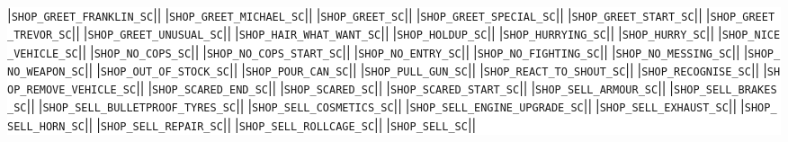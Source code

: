 |`SHOP_GREET_FRANKLIN_SC`||
|`SHOP_GREET_MICHAEL_SC`||
|`SHOP_GREET_SC`||
|`SHOP_GREET_SPECIAL_SC`||
|`SHOP_GREET_START_SC`||
|`SHOP_GREET_TREVOR_SC`||
|`SHOP_GREET_UNUSUAL_SC`||
|`SHOP_HAIR_WHAT_WANT_SC`||
|`SHOP_HOLDUP_SC`||
|`SHOP_HURRYING_SC`||
|`SHOP_HURRY_SC`||
|`SHOP_NICE_VEHICLE_SC`||
|`SHOP_NO_COPS_SC`||
|`SHOP_NO_COPS_START_SC`||
|`SHOP_NO_ENTRY_SC`||
|`SHOP_NO_FIGHTING_SC`||
|`SHOP_NO_MESSING_SC`||
|`SHOP_NO_WEAPON_SC`||
|`SHOP_OUT_OF_STOCK_SC`||
|`SHOP_POUR_CAN_SC`||
|`SHOP_PULL_GUN_SC`||
|`SHOP_REACT_TO_SHOUT_SC`||
|`SHOP_RECOGNISE_SC`||
|`SHOP_REMOVE_VEHICLE_SC`||
|`SHOP_SCARED_END_SC`||
|`SHOP_SCARED_SC`||
|`SHOP_SCARED_START_SC`||
|`SHOP_SELL_ARMOUR_SC`||
|`SHOP_SELL_BRAKES_SC`||
|`SHOP_SELL_BULLETPROOF_TYRES_SC`||
|`SHOP_SELL_COSMETICS_SC`||
|`SHOP_SELL_ENGINE_UPGRADE_SC`||
|`SHOP_SELL_EXHAUST_SC`||
|`SHOP_SELL_HORN_SC`||
|`SHOP_SELL_REPAIR_SC`||
|`SHOP_SELL_ROLLCAGE_SC`||
|`SHOP_SELL_SC`||